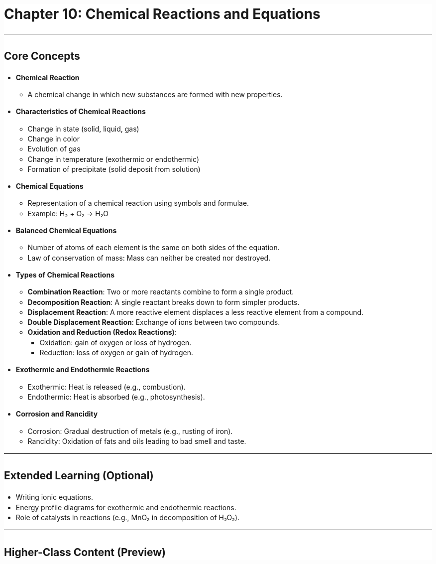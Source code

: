 # Chapter 10: Chemical Reactions and Equations  

---

## Core Concepts  

- **Chemical Reaction**  
  - A chemical change in which new substances are formed with new properties.  

- **Characteristics of Chemical Reactions**  
  - Change in state (solid, liquid, gas)  
  - Change in color  
  - Evolution of gas  
  - Change in temperature (exothermic or endothermic)  
  - Formation of precipitate (solid deposit from solution)  

- **Chemical Equations**  
  - Representation of a chemical reaction using symbols and formulae.  
  - Example: H₂ + O₂ → H₂O  

- **Balanced Chemical Equations**  
  - Number of atoms of each element is the same on both sides of the equation.  
  - Law of conservation of mass: Mass can neither be created nor destroyed.  

- **Types of Chemical Reactions**  
  - **Combination Reaction**: Two or more reactants combine to form a single product.  
  - **Decomposition Reaction**: A single reactant breaks down to form simpler products.  
  - **Displacement Reaction**: A more reactive element displaces a less reactive element from a compound.  
  - **Double Displacement Reaction**: Exchange of ions between two compounds.  
  - **Oxidation and Reduction (Redox Reactions)**:  
    - Oxidation: gain of oxygen or loss of hydrogen.  
    - Reduction: loss of oxygen or gain of hydrogen.  

- **Exothermic and Endothermic Reactions**  
  - Exothermic: Heat is released (e.g., combustion).  
  - Endothermic: Heat is absorbed (e.g., photosynthesis).  

- **Corrosion and Rancidity**  
  - Corrosion: Gradual destruction of metals (e.g., rusting of iron).  
  - Rancidity: Oxidation of fats and oils leading to bad smell and taste.

---

## Extended Learning (Optional)  

- Writing ionic equations.  
- Energy profile diagrams for exothermic and endothermic reactions.  
- Role of catalysts in reactions (e.g., MnO₂ in decomposition of H₂O₂).

---

## Higher-Class Content (Preview)  
